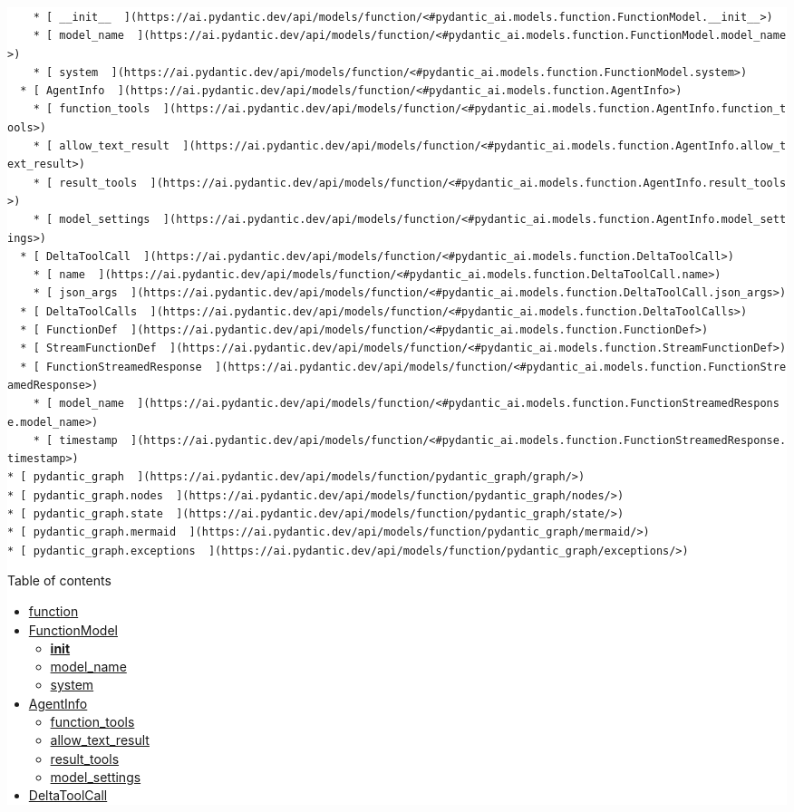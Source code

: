         * [ __init__  ](https://ai.pydantic.dev/api/models/function/<#pydantic_ai.models.function.FunctionModel.__init__>)
        * [ model_name  ](https://ai.pydantic.dev/api/models/function/<#pydantic_ai.models.function.FunctionModel.model_name>)
        * [ system  ](https://ai.pydantic.dev/api/models/function/<#pydantic_ai.models.function.FunctionModel.system>)
      * [ AgentInfo  ](https://ai.pydantic.dev/api/models/function/<#pydantic_ai.models.function.AgentInfo>)
        * [ function_tools  ](https://ai.pydantic.dev/api/models/function/<#pydantic_ai.models.function.AgentInfo.function_tools>)
        * [ allow_text_result  ](https://ai.pydantic.dev/api/models/function/<#pydantic_ai.models.function.AgentInfo.allow_text_result>)
        * [ result_tools  ](https://ai.pydantic.dev/api/models/function/<#pydantic_ai.models.function.AgentInfo.result_tools>)
        * [ model_settings  ](https://ai.pydantic.dev/api/models/function/<#pydantic_ai.models.function.AgentInfo.model_settings>)
      * [ DeltaToolCall  ](https://ai.pydantic.dev/api/models/function/<#pydantic_ai.models.function.DeltaToolCall>)
        * [ name  ](https://ai.pydantic.dev/api/models/function/<#pydantic_ai.models.function.DeltaToolCall.name>)
        * [ json_args  ](https://ai.pydantic.dev/api/models/function/<#pydantic_ai.models.function.DeltaToolCall.json_args>)
      * [ DeltaToolCalls  ](https://ai.pydantic.dev/api/models/function/<#pydantic_ai.models.function.DeltaToolCalls>)
      * [ FunctionDef  ](https://ai.pydantic.dev/api/models/function/<#pydantic_ai.models.function.FunctionDef>)
      * [ StreamFunctionDef  ](https://ai.pydantic.dev/api/models/function/<#pydantic_ai.models.function.StreamFunctionDef>)
      * [ FunctionStreamedResponse  ](https://ai.pydantic.dev/api/models/function/<#pydantic_ai.models.function.FunctionStreamedResponse>)
        * [ model_name  ](https://ai.pydantic.dev/api/models/function/<#pydantic_ai.models.function.FunctionStreamedResponse.model_name>)
        * [ timestamp  ](https://ai.pydantic.dev/api/models/function/<#pydantic_ai.models.function.FunctionStreamedResponse.timestamp>)
    * [ pydantic_graph  ](https://ai.pydantic.dev/api/models/function/pydantic_graph/graph/>)
    * [ pydantic_graph.nodes  ](https://ai.pydantic.dev/api/models/function/pydantic_graph/nodes/>)
    * [ pydantic_graph.state  ](https://ai.pydantic.dev/api/models/function/pydantic_graph/state/>)
    * [ pydantic_graph.mermaid  ](https://ai.pydantic.dev/api/models/function/pydantic_graph/mermaid/>)
    * [ pydantic_graph.exceptions  ](https://ai.pydantic.dev/api/models/function/pydantic_graph/exceptions/>)


Table of contents 
  * [ function  ](https://ai.pydantic.dev/api/models/function/<#pydantic_ai.models.function>)
  * [ FunctionModel  ](https://ai.pydantic.dev/api/models/function/<#pydantic_ai.models.function.FunctionModel>)
    * [ __init__  ](https://ai.pydantic.dev/api/models/function/<#pydantic_ai.models.function.FunctionModel.__init__>)
    * [ model_name  ](https://ai.pydantic.dev/api/models/function/<#pydantic_ai.models.function.FunctionModel.model_name>)
    * [ system  ](https://ai.pydantic.dev/api/models/function/<#pydantic_ai.models.function.FunctionModel.system>)
  * [ AgentInfo  ](https://ai.pydantic.dev/api/models/function/<#pydantic_ai.models.function.AgentInfo>)
    * [ function_tools  ](https://ai.pydantic.dev/api/models/function/<#pydantic_ai.models.function.AgentInfo.function_tools>)
    * [ allow_text_result  ](https://ai.pydantic.dev/api/models/function/<#pydantic_ai.models.function.AgentInfo.allow_text_result>)
    * [ result_tools  ](https://ai.pydantic.dev/api/models/function/<#pydantic_ai.models.function.AgentInfo.result_tools>)
    * [ model_settings  ](https://ai.pydantic.dev/api/models/function/<#pydantic_ai.models.function.AgentInfo.model_settings>)
  * [ DeltaToolCall  ](https://ai.pydantic.dev/api/models/function/<#pydantic_ai.models.function.DeltaToolCall>)